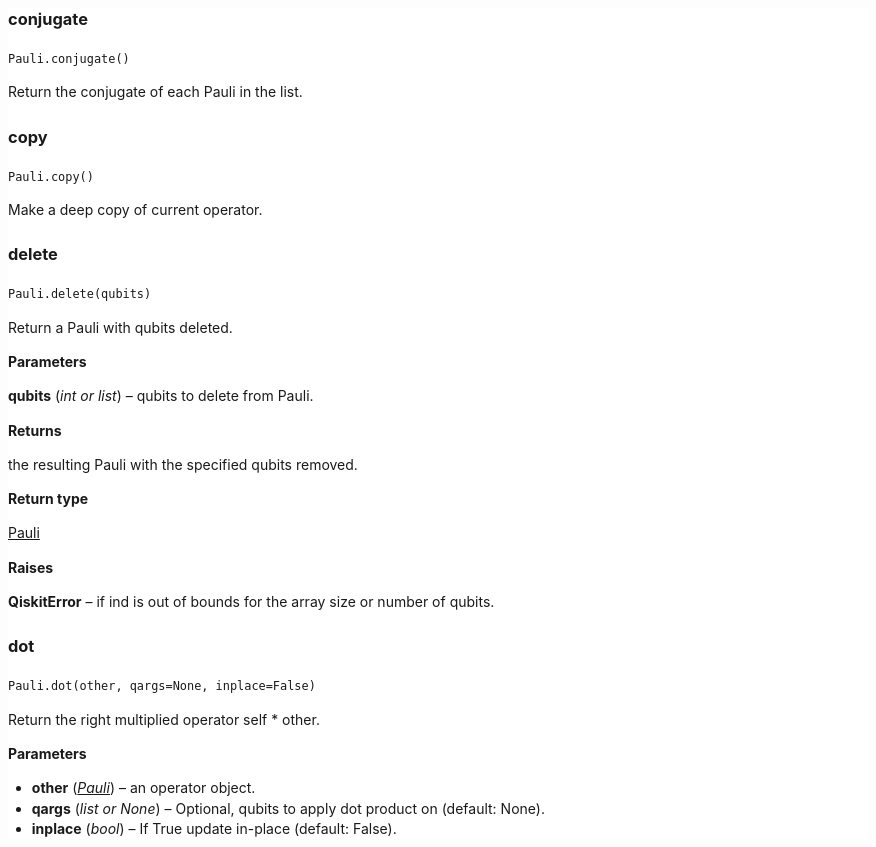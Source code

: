 <span id="qiskit-quantum-info-pauli-conjugate" />

### conjugate

<span id="qiskit.quantum_info.Pauli.conjugate" />

`Pauli.conjugate()`

Return the conjugate of each Pauli in the list.

<span id="qiskit-quantum-info-pauli-copy" />

### copy

<span id="qiskit.quantum_info.Pauli.copy" />

`Pauli.copy()`

Make a deep copy of current operator.

<span id="qiskit-quantum-info-pauli-delete" />

### delete

<span id="qiskit.quantum_info.Pauli.delete" />

`Pauli.delete(qubits)`

Return a Pauli with qubits deleted.

**Parameters**

**qubits** (*int or list*) – qubits to delete from Pauli.

**Returns**

the resulting Pauli with the specified qubits removed.

**Return type**

[Pauli](qiskit.quantum_info.Pauli "qiskit.quantum_info.Pauli")

**Raises**

**QiskitError** – if ind is out of bounds for the array size or number of qubits.

<span id="qiskit-quantum-info-pauli-dot" />

### dot

<span id="qiskit.quantum_info.Pauli.dot" />

`Pauli.dot(other, qargs=None, inplace=False)`

Return the right multiplied operator self \* other.

**Parameters**

*   **other** ([*Pauli*](qiskit.quantum_info.Pauli "qiskit.quantum_info.Pauli")) – an operator object.
*   **qargs** (*list or None*) – Optional, qubits to apply dot product on (default: None).
*   **inplace** (*bool*) – If True update in-place (default: False).
